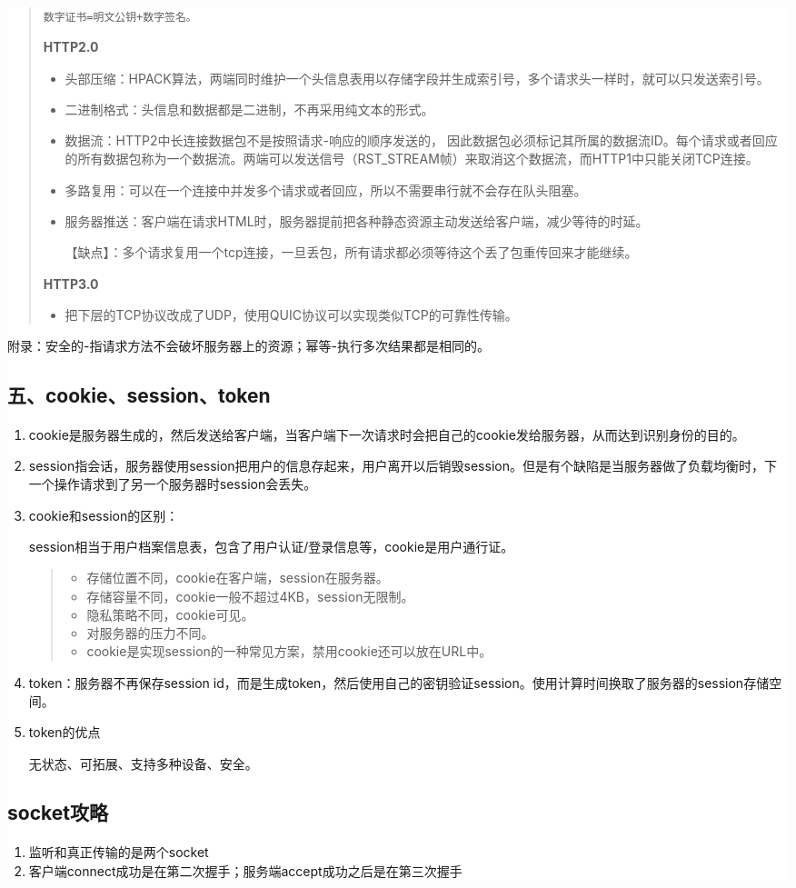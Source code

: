    >
   >     数字证书=明文公钥+数字签名。
   >
   >     
   >
   > **HTTP2.0**
   >
   > - 头部压缩：HPACK算法，两端同时维护一个头信息表用以存储字段并生成索引号，多个请求头一样时，就可以只发送索引号。
   >
   > - 二进制格式：头信息和数据都是二进制，不再采用纯文本的形式。
   >
   > - 数据流：HTTP2中长连接数据包不是按照请求-响应的顺序发送的， 因此数据包必须标记其所属的数据流ID。每个请求或者回应的所有数据包称为一个数据流。两端可以发送信号（RST_STREAM帧）来取消这个数据流，而HTTP1中只能关闭TCP连接。
   >
   > - 多路复用：可以在一个连接中并发多个请求或者回应，所以不需要串行就不会存在队头阻塞。
   >
   > - 服务器推送：客户端在请求HTML时，服务器提前把各种静态资源主动发送给客户端，减少等待的时延。
   >
   >   【缺点】：多个请求复用一个tcp连接，一旦丢包，所有请求都必须等待这个丢了包重传回来才能继续。
   >
   > **HTTP3.0**
   >
   > - 把下层的TCP协议改成了UDP，使用QUIC协议可以实现类似TCP的可靠性传输。
   >
   > 

附录：安全的-指请求方法不会破坏服务器上的资源；幂等-执行多次结果都是相同的。



## 五、cookie、session、token

1. cookie是服务器生成的，然后发送给客户端，当客户端下一次请求时会把自己的cookie发给服务器，从而达到识别身份的目的。

2. session指会话，服务器使用session把用户的信息存起来，用户离开以后销毁session。但是有个缺陷是当服务器做了负载均衡时，下一个操作请求到了另一个服务器时session会丢失。

3. cookie和session的区别：

   session相当于用户档案信息表，包含了用户认证/登录信息等，cookie是用户通行证。

   > - 存储位置不同，cookie在客户端，session在服务器。
   > - 存储容量不同，cookie一般不超过4KB，session无限制。
   > - 隐私策略不同，cookie可见。
   > - 对服务器的压力不同。
   > - cookie是实现session的一种常见方案，禁用cookie还可以放在URL中。

4. token：服务器不再保存session id，而是生成token，然后使用自己的密钥验证session。使用计算时间换取了服务器的session存储空间。

5. token的优点

   无状态、可拓展、支持多种设备、安全。

## socket攻略

1. 监听和真正传输的是两个socket
2. 客户端connect成功是在第二次握手；服务端accept成功之后是在第三次握手

